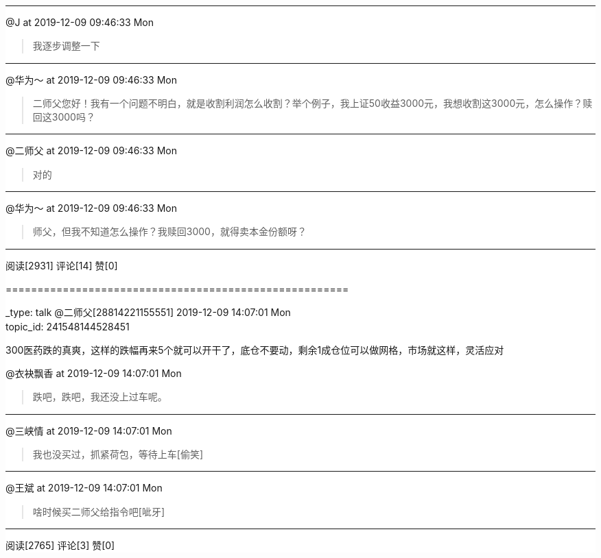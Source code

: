 ----------

@J at 2019-12-09 09:46:33 Mon

> 我逐步调整一下

----------

@华为～ at 2019-12-09 09:46:33 Mon

> 二师父您好！我有一个问题不明白，就是收割利润怎么收割？举个例子，我上证50收益3000元，我想收割这3000元，怎么操作？赎回这3000吗？

----------

@二师父 at 2019-12-09 09:46:33 Mon

> 对的

----------

@华为～ at 2019-12-09 09:46:33 Mon

> 师父，但我不知道怎么操作？我赎回3000，就得卖本金份额呀？

----------



阅读[2931]  评论[14]  赞[0] 

======================================================






_type: talk
@二师父[28814221155551]
2019-12-09 14:07:01 Mon  
topic_id: 241548144528451

300医药跌的真爽，这样的跌幅再来5个就可以开干了，底仓不要动，剩余1成仓位可以做网格，市场就这样，灵活应对

@衣袂飘香 at 2019-12-09 14:07:01 Mon

> 跌吧，跌吧，我还没上过车呢。

----------

@三峡情 at 2019-12-09 14:07:01 Mon

> 我也没买过，抓紧荷包，等待上车[偷笑]

----------

@王斌 at 2019-12-09 14:07:01 Mon

> 啥时候买二师父给指令吧[呲牙]

----------



阅读[2765]  评论[3]  赞[0] 
